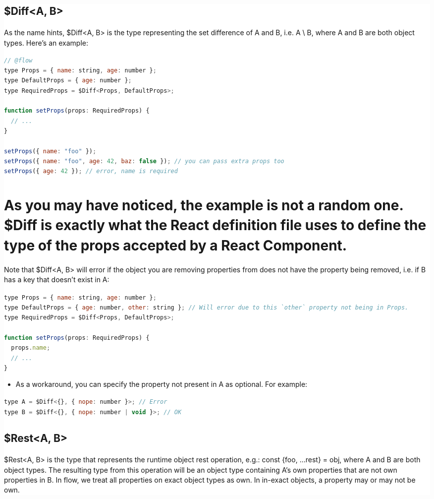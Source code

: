## \$Diff<A, B>

As the name hints, \$Diff<A, B> is the type representing the set difference of A and B, i.e. A \ B, where A and B are both object types. Here’s an example:

```javascript
// @flow
type Props = { name: string, age: number };
type DefaultProps = { age: number };
type RequiredProps = $Diff<Props, DefaultProps>;

function setProps(props: RequiredProps) {
  // ...
}

setProps({ name: "foo" });
setProps({ name: "foo", age: 42, baz: false }); // you can pass extra props too
setProps({ age: 42 }); // error, name is required
```

# As you may have noticed, the example is not a random one. \$Diff is exactly what the React definition file uses to define the type of the props accepted by a React Component.

Note that \$Diff<A, B> will error if the object you are removing properties from does not have the property being removed, i.e. if B has a key that doesn’t exist in A:

```javascript
type Props = { name: string, age: number };
type DefaultProps = { age: number, other: string }; // Will error due to this `other` property not being in Props.
type RequiredProps = $Diff<Props, DefaultProps>;

function setProps(props: RequiredProps) {
  props.name;
  // ...
}
```

- As a workaround, you can specify the property not present in A as optional. For example:

```javascript
type A = $Diff<{}, { nope: number }>; // Error
type B = $Diff<{}, { nope: number | void }>; // OK
```

## \$Rest<A, B>

\$Rest<A, B> is the type that represents the runtime object rest operation, e.g.: const {foo, ...rest} = obj, where A and B are both object types. The resulting type from this operation will be an object type containing A’s own properties that are not own properties in B. In flow, we treat all properties on exact object types as own. In in-exact objects, a property may or may not be own.
